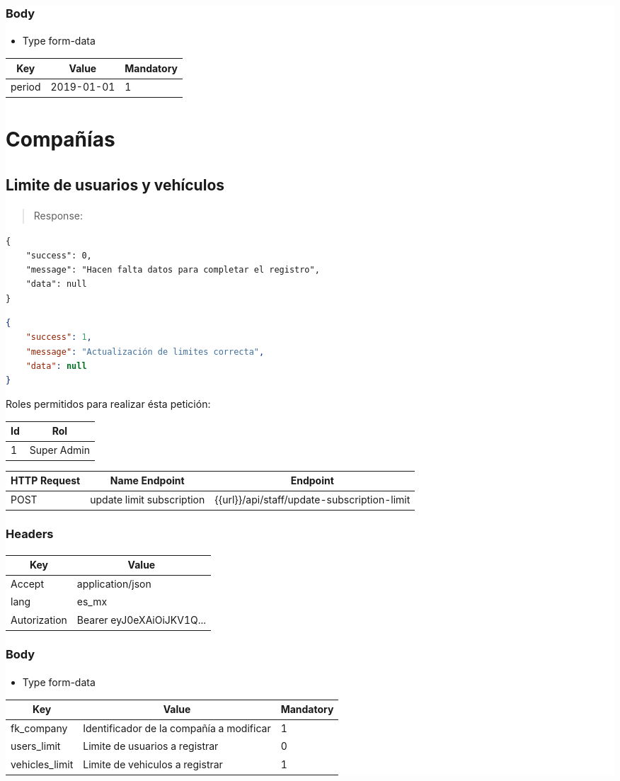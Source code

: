 ### Body

* Type form-data

Key   | Value | Mandatory
---------|-------------|----------
period | 2019-01-01  |     1

# Compañías

## Limite de usuarios y vehículos
>Response:

```shell
{
    "success": 0,
    "message": "Hacen falta datos para completar el registro",
    "data": null
}
```

```json
{
    "success": 1,
    "message": "Actualización de limites correcta",
    "data": null
}
```

Roles permitidos para realizar ésta petición:

Id | Rol
---|----
1  | Super Admin  

HTTP Request  | Name Endpoint |  Endpoint
--------------|---------------|-----------
POST | update limit subscription | {{url}}/api/staff/update-subscription-limit

### Headers

Key  | Value 
-----|-----
Accept | application/json
lang | es_mx
Autorization | Bearer eyJ0eXAiOiJKV1Q...

### Body

* Type form-data

Key   | Value | Mandatory
---------|-------------|----------
fk_company | Identificador de la compañía a modificar |     1
users_limit | Limite de usuarios a registrar |     0
vehicles_limit | Limite de vehiculos a registrar |     1
